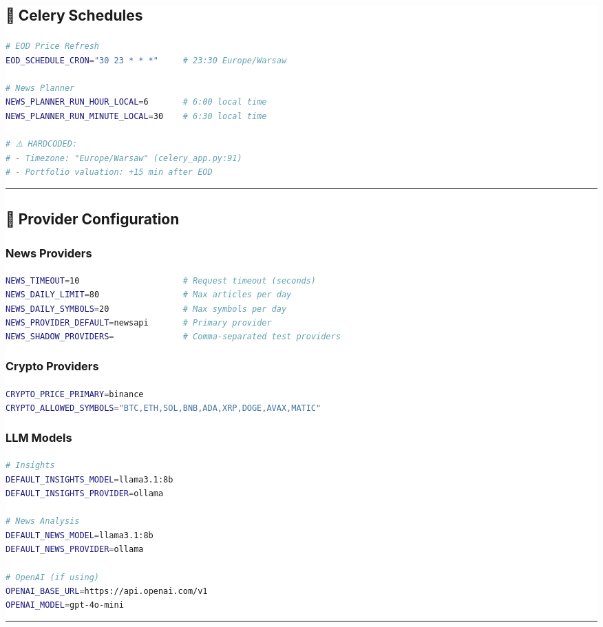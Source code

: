 
## 📅 Celery Schedules

```bash
# EOD Price Refresh
EOD_SCHEDULE_CRON="30 23 * * *"     # 23:30 Europe/Warsaw

# News Planner
NEWS_PLANNER_RUN_HOUR_LOCAL=6       # 6:00 local time
NEWS_PLANNER_RUN_MINUTE_LOCAL=30    # 6:30 local time

# ⚠️ HARDCODED:
# - Timezone: "Europe/Warsaw" (celery_app.py:91)
# - Portfolio valuation: +15 min after EOD
```

---

## 🔌 Provider Configuration

### News Providers

```bash
NEWS_TIMEOUT=10                     # Request timeout (seconds)
NEWS_DAILY_LIMIT=80                 # Max articles per day
NEWS_DAILY_SYMBOLS=20               # Max symbols per day
NEWS_PROVIDER_DEFAULT=newsapi       # Primary provider
NEWS_SHADOW_PROVIDERS=              # Comma-separated test providers
```

### Crypto Providers

```bash
CRYPTO_PRICE_PRIMARY=binance
CRYPTO_ALLOWED_SYMBOLS="BTC,ETH,SOL,BNB,ADA,XRP,DOGE,AVAX,MATIC"
```

### LLM Models

```bash
# Insights
DEFAULT_INSIGHTS_MODEL=llama3.1:8b
DEFAULT_INSIGHTS_PROVIDER=ollama

# News Analysis
DEFAULT_NEWS_MODEL=llama3.1:8b
DEFAULT_NEWS_PROVIDER=ollama

# OpenAI (if using)
OPENAI_BASE_URL=https://api.openai.com/v1
OPENAI_MODEL=gpt-4o-mini
```

---